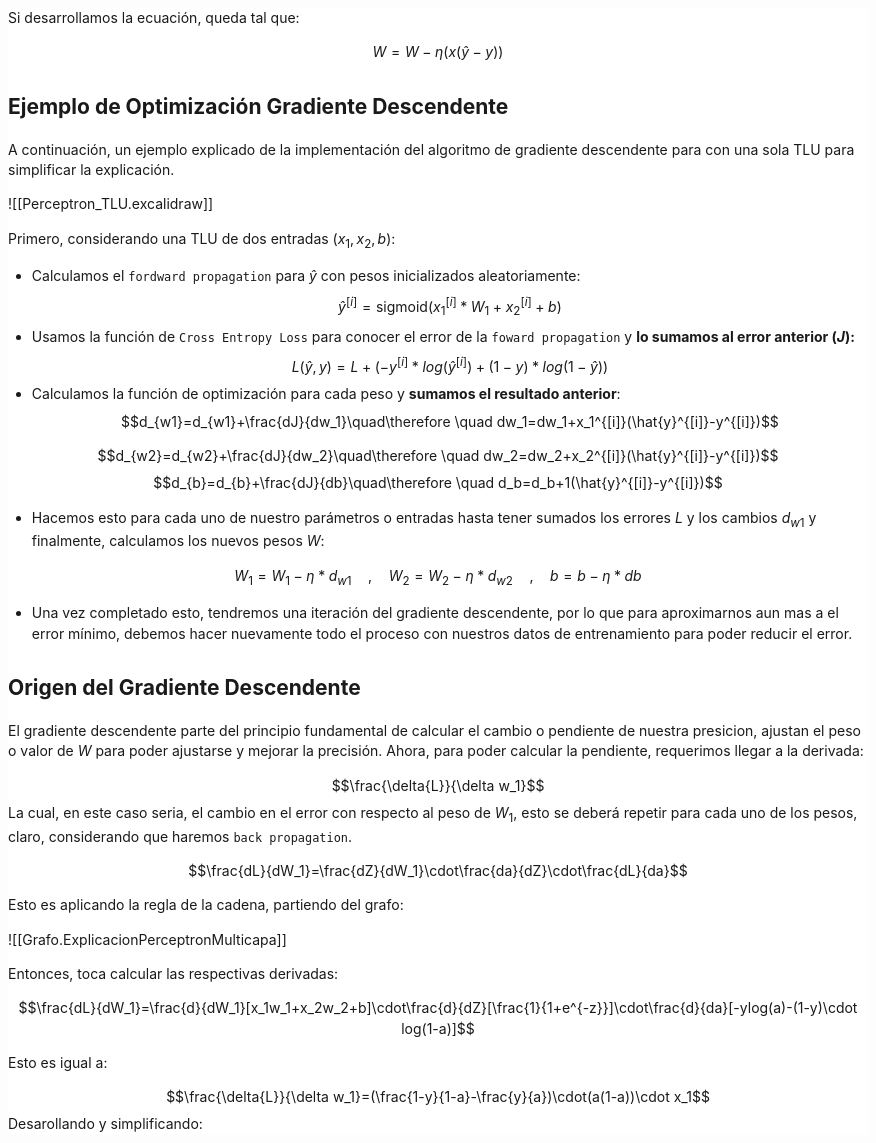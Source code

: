 Si desarrollamos la ecuación, queda tal que:

$$W=W-\eta(x(\hat{y}-y))$$
## Ejemplo de Optimización Gradiente Descendente

A continuación, un ejemplo explicado de la implementación del algoritmo de gradiente descendente para con una sola TLU para simplificar la explicación.

![[Perceptron_TLU.excalidraw]]

Primero, considerando una TLU de dos entradas ($x_{1},x_2,b$):
- Calculamos el `fordward propagation` para $\hat{y}$ con pesos inicializados aleatoriamente:
$$\hat{y}^{[i]}=\text{sigmoid}(x_1^{{[i]}}*W_1+x_2^{[i]}+b)$$
- Usamos la función de `Cross Entropy Loss` para conocer el error de la `foward propagation` y __lo sumamos al error anterior ($J$):__
$$L(\hat{y},y)=L + (-y^{[i]}*log({\hat{y}^{[i]}})+(1-y)*log(1-\hat{y}))$$
- Calculamos la función de optimización para cada peso y __sumamos el resultado anterior__:
$$d_{w1}=d_{w1}+\frac{dJ}{dw_1}\quad\therefore \quad dw_1=dw_1+x_1^{[i]}(\hat{y}^{[i]}-y^{[i]})$$

$$d_{w2}=d_{w2}+\frac{dJ}{dw_2}\quad\therefore \quad dw_2=dw_2+x_2^{[i]}(\hat{y}^{[i]}-y^{[i]})$$
$$d_{b}=d_{b}+\frac{dJ}{db}\quad\therefore \quad d_b=d_b+1(\hat{y}^{[i]}-y^{[i]})$$
- Hacemos esto para cada uno de nuestro parámetros o entradas hasta tener sumados los errores $L$ y los cambios $d_{w1}$ y finalmente, calculamos los nuevos pesos $W$:

$$W_1=W_1-\eta*d_{w1} \quad , \quad W_2=W_2-\eta*d_{w2} \quad,\quad b=b-\eta*db$$
- Una vez completado esto, tendremos una iteración del gradiente descendente, por lo que para aproximarnos aun mas a el error mínimo, debemos hacer nuevamente todo el proceso con nuestros datos de entrenamiento para poder reducir el error.


## Origen del Gradiente Descendente

El gradiente descendente parte del principio fundamental de calcular el cambio o pendiente de nuestra presicion, ajustan el peso o valor de $W$ para poder ajustarse y mejorar la precisión. Ahora, para poder calcular la pendiente, requerimos llegar a la derivada:

$$\frac{\delta{L}}{\delta w_1}$$
La cual, en este caso seria, el cambio en el error con respecto al peso de $W_1$, esto se deberá repetir para cada uno de los pesos, claro, considerando que haremos `back propagation`.

$$\frac{dL}{dW_1}=\frac{dZ}{dW_1}\cdot\frac{da}{dZ}\cdot\frac{dL}{da}$$

Esto es aplicando la regla de la cadena, partiendo del grafo:

![[Grafo.ExplicacionPerceptronMulticapa]]

Entonces, toca calcular las respectivas derivadas:

$$\frac{dL}{dW_1}=\frac{d}{dW_1}[x_1w_1+x_2w_2+b]\cdot\frac{d}{dZ}[\frac{1}{1+e^{-z}}]\cdot\frac{d}{da}[-ylog(a)-(1-y)\cdot log(1-a)]$$

Esto es igual a:

$$\frac{\delta{L}}{\delta w_1}=(\frac{1-y}{1-a}-\frac{y}{a})\cdot(a(1-a))\cdot x_1$$
Desarollando y simplificando:
